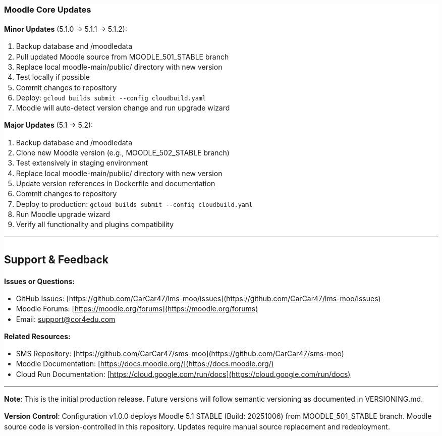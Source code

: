### Moodle Core Updates

**Minor Updates** (5.1.0 → 5.1.1 → 5.1.2):
1. Backup database and /moodledata
2. Pull updated Moodle source from MOODLE_501_STABLE branch
3. Replace local moodle-main/public/ directory with new version
4. Test locally if possible
5. Commit changes to repository
6. Deploy: `gcloud builds submit --config cloudbuild.yaml`
7. Moodle will auto-detect version change and run upgrade wizard

**Major Updates** (5.1 → 5.2):
1. Backup database and /moodledata
2. Clone new Moodle version (e.g., MOODLE_502_STABLE branch)
3. Test extensively in staging environment
4. Replace local moodle-main/public/ directory with new version
5. Update version references in Dockerfile and documentation
6. Commit changes to repository
7. Deploy to production: `gcloud builds submit --config cloudbuild.yaml`
8. Run Moodle upgrade wizard
9. Verify all functionality and plugins compatibility

---

## Support & Feedback

**Issues or Questions:**
- GitHub Issues: [https://github.com/CarCar47/lms-moo/issues](https://github.com/CarCar47/lms-moo/issues)
- Moodle Forums: [https://moodle.org/forums](https://moodle.org/forums)
- Email: support@cor4edu.com

**Related Resources:**
- SMS Repository: [https://github.com/CarCar47/sms-moo](https://github.com/CarCar47/sms-moo)
- Moodle Documentation: [https://docs.moodle.org/](https://docs.moodle.org/)
- Cloud Run Documentation: [https://cloud.google.com/run/docs](https://cloud.google.com/run/docs)

---

**Note**: This is the initial production release. Future versions will follow semantic versioning as documented in VERSIONING.md.

**Version Control**: Configuration v1.0.0 deploys Moodle 5.1 STABLE (Build: 20251006) from MOODLE_501_STABLE branch. Moodle source code is version-controlled in this repository. Updates require manual source replacement and redeployment.
